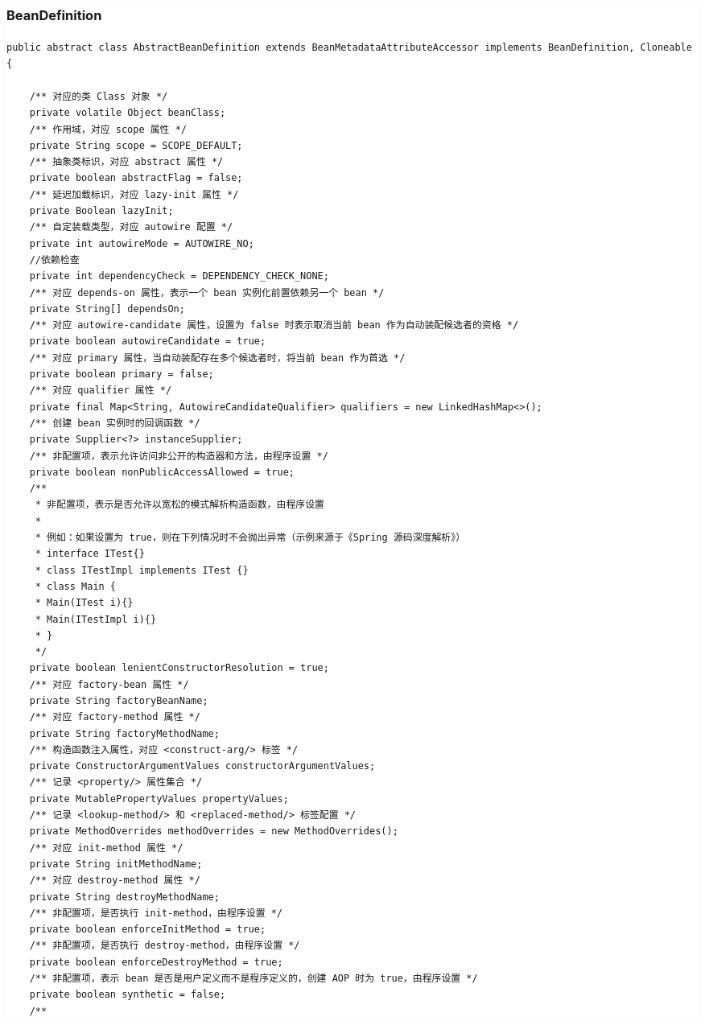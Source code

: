 ### BeanDefinition

````
public abstract class AbstractBeanDefinition extends BeanMetadataAttributeAccessor implements BeanDefinition, Cloneable {

    /** 对应的类 Class 对象 */
    private volatile Object beanClass;
    /** 作用域，对应 scope 属性 */
    private String scope = SCOPE_DEFAULT;
    /** 抽象类标识，对应 abstract 属性 */
    private boolean abstractFlag = false;
    /** 延迟加载标识，对应 lazy-init 属性 */
    private Boolean lazyInit;
    /** 自定装载类型，对应 autowire 配置 */
    private int autowireMode = AUTOWIRE_NO;
    //依赖检查
    private int dependencyCheck = DEPENDENCY_CHECK_NONE;
    /** 对应 depends-on 属性，表示一个 bean 实例化前置依赖另一个 bean */
    private String[] dependsOn;
    /** 对应 autowire-candidate 属性，设置为 false 时表示取消当前 bean 作为自动装配候选者的资格 */
    private boolean autowireCandidate = true;
    /** 对应 primary 属性，当自动装配存在多个候选者时，将当前 bean 作为首选 */
    private boolean primary = false;
    /** 对应 qualifier 属性 */
    private final Map<String, AutowireCandidateQualifier> qualifiers = new LinkedHashMap<>();
    /** 创建 bean 实例时的回调函数 */
    private Supplier<?> instanceSupplier;
    /** 非配置项，表示允许访问非公开的构造器和方法，由程序设置 */
    private boolean nonPublicAccessAllowed = true;
    /**
     * 非配置项，表示是否允许以宽松的模式解析构造函数，由程序设置
     *
     * 例如：如果设置为 true，则在下列情况时不会抛出异常（示例来源于《Spring 源码深度解析》）
     * interface ITest{}
     * class ITestImpl implements ITest {}
     * class Main {
     * Main(ITest i){}
     * Main(ITestImpl i){}
     * }
     */
    private boolean lenientConstructorResolution = true;
    /** 对应 factory-bean 属性 */
    private String factoryBeanName;
    /** 对应 factory-method 属性 */
    private String factoryMethodName;
    /** 构造函数注入属性，对应 <construct-arg/> 标签 */
    private ConstructorArgumentValues constructorArgumentValues;
    /** 记录 <property/> 属性集合 */
    private MutablePropertyValues propertyValues;
    /** 记录 <lookup-method/> 和 <replaced-method/> 标签配置 */
    private MethodOverrides methodOverrides = new MethodOverrides();
    /** 对应 init-method 属性 */
    private String initMethodName;
    /** 对应 destroy-method 属性 */
    private String destroyMethodName;
    /** 非配置项，是否执行 init-method，由程序设置 */
    private boolean enforceInitMethod = true;
    /** 非配置项，是否执行 destroy-method，由程序设置 */
    private boolean enforceDestroyMethod = true;
    /** 非配置项，表示 bean 是否是用户定义而不是程序定义的，创建 AOP 时为 true，由程序设置 */
    private boolean synthetic = false;
    /**
````